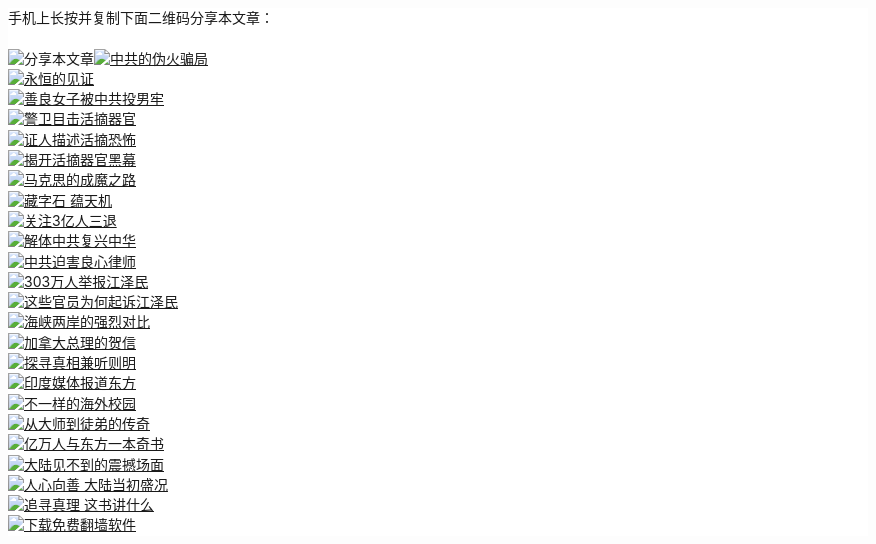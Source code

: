 ####
手机上长按并复制下面二维码分享本文章：<br><br><img src="http://www.hehaibao.com/qr/index.php?m=1&e=L&p=10&t=&d=https://github.com/asdfghy6/djy/blob/master/gb/15/11/22/n4579356.md%231" title="分享本文章"></td><td VALIGN=TOP><a href="https://github.com/asdfghy6/djy/blob/master/gb/16/1/21/n4622075.md?dfh#1" target="_blank"><img src="https://raw.githubusercontent.com/asdfghy6/djy/master/gb/300/wei-f1.jpg" title="中共的伪火骗局"  alt="中共的伪火骗局"></a><br><a href="https://github.com/asdfghy6/yh/blob/master/README.md?dfh#1" target="_blank"><img src="https://raw.githubusercontent.com/asdfghy6/djy/master/gb/300/yong-h.jpg" title="永恒的见证"  alt="永恒的见证"></a><br><a href="https://github.com/asdfghy6/djy/blob/master/gb/13/9/29/n3974789.md?dfh#1" target="_blank"><img src="https://raw.githubusercontent.com/asdfghy6/djy/master/gb/300/shang-lnz.jpg" title="善良女子被中共投男牢"  alt="善良女子被中共投男牢"></a><br><a href="https://github.com/asdfghy6/djy/blob/master/gb/16/3/16/n4663449.md?dfh#1" target="_blank"><img src="https://raw.githubusercontent.com/asdfghy6/djy/master/gb/300/huo-z3.jpg" title="警卫目击活摘器官"  alt="警卫目击活摘器官"></a><br><a href="https://github.com/asdfghy6/djy/blob/master/gb/16/8/7/n8177641.md?dfh#1" target="_blank"><img src="https://raw.githubusercontent.com/asdfghy6/djy/master/gb/300/huo-z4.jpg" title="证人描述活摘恐怖"  alt="证人描述活摘恐怖"></a><br><a href="https://github.com/asdfghy6/djy/blob/master/gb/10/4/19/n2881569.md?dfh#1" target="_blank"><img src="https://raw.githubusercontent.com/asdfghy6/djy/master/gb/300/huo-z1.jpg" title="揭开活摘器官黑幕"  alt="揭开活摘器官黑幕"></a><br><a href="https://github.com/asdfghy6/djy/blob/master/gb/10/11/7/n3077476.md?dfh#1" target="_blank"><img src="https://raw.githubusercontent.com/asdfghy6/djy/master/gb/300/ma-ks.jpg" title="马克思的成魔之路"  alt="马克思的成魔之路"></a><br><a href="https://github.com/asdfghy6/djy/blob/master/gb/14/6/9/n4173977.md?dfh#1" target="_blank"><img src="https://raw.githubusercontent.com/asdfghy6/djy/master/gb/300/chang-zs.jpg" title="藏字石 蕴天机"  alt="藏字石 蕴天机"></a><br><a href="https://github.com/asdfghy6/djy/blob/master/gb/18/5/10/n10381511.md?dfh#1" target="_blank"><img src="https://raw.githubusercontent.com/asdfghy6/djy/master/gb/300/st1.jpg" title="关注3亿人三退"  alt="关注3亿人三退"></a><br><a href="https://github.com/asdfghy6/djy/blob/master/gb/18/3/21/n10237682.md?dfh#1" target="_blank"><img src="https://raw.githubusercontent.com/asdfghy6/djy/master/gb/300/jie-t.jpg" title="解体中共复兴中华"  alt="解体中共复兴中华"></a><br><a href="https://github.com/asdfghy6/djy/blob/master/gb/9/2/9/n2422991.md?dfh#1" target="_blank"><img src="https://raw.githubusercontent.com/asdfghy6/djy/master/gb/300/gao-zs.jpg" title="中共迫害良心律师"  alt="中共迫害良心律师"></a><br><a href="https://github.com/asdfghy6/djy/blob/master/gb/18/12/9/n10900044.md?dfh#1" target="_blank"><img src="https://raw.githubusercontent.com/asdfghy6/djy/master/gb/300/sj1.jpg" title="303万人举报江泽民"  alt="303万人举报江泽民"></a><br><a href="https://github.com/asdfghy6/djy/blob/master/gb/18/8/28/n10672014.md?dfh#1" target="_blank"><img src="https://raw.githubusercontent.com/asdfghy6/djy/master/gb/300/sj2.jpg" title="这些官员为何起诉江泽民"  alt="这些官员为何起诉江泽民"></a><br><a href="https://github.com/asdfghy6/djy/blob/master/gb/8/12/18/n2367165.md?dfh#1" target="_blank"><img src="https://raw.githubusercontent.com/asdfghy6/djy/master/gb/300/liangan.jpg" title="海峡两岸的强烈对比"  alt="海峡两岸的强烈对比"></a><br><a href="https://github.com/asdfghy6/djy/blob/master/gb/15/5/5/n4427238.md?dfh#1" target="_blank"><img src="https://raw.githubusercontent.com/asdfghy6/djy/master/gb/300/jia-ndzl.jpg" title="加拿大总理的贺信"  alt="加拿大总理的贺信"></a><br><a href="https://github.com/asdfghy6/djy/blob/master/gb/11/6/17/n3289382.md?dfh#1" target="_blank">
<img src="https://raw.githubusercontent.com/asdfghy6/djy/master/gb/300/xiao-wd.jpg" title="探寻真相兼听则明"  alt="探寻真相兼听则明"></a><br><a href="https://github.com/asdfghy6/djy/blob/master/gb/18/10/27/n10812623.md?dfh#1" target="_blank"><img src="https://raw.githubusercontent.com/asdfghy6/djy/master/gb/300/yindu.jpg" title="印度媒体报道东方"  alt="印度媒体报道东方"></a><br><a href="https://github.com/asdfghy6/djy/blob/master/gb/18/6/9/n10469652.md?dfh#1" target="_blank"><img src="https://raw.githubusercontent.com/asdfghy6/djy/master/gb/300/xie-j.jpg" title="不一样的海外校园"  alt="不一样的海外校园"></a><br><a href="https://github.com/asdfghy6/djy/blob/master/gb/7/4/5/n1669415.md?dfh#1" target="_blank"><img src="https://raw.githubusercontent.com/asdfghy6/djy/master/gb/300/li-up.jpg" title="从大师到徒弟的传奇"  alt="从大师到徒弟的传奇"></a><br><a href="https://github.com/asdfghy6/djy/blob/master/gb/17/5/26/n9191512.md?dfh#1" target="_blank"><img src="https://raw.githubusercontent.com/asdfghy6/djy/master/gb/300/zfl2.jpg" title="亿万人与东方一本奇书"  alt="亿万人与东方一本奇书"></a><br><a href="https://github.com/asdfghy6/djy/blob/master/gb/13/11/27/n4020290.md?dfh#1" target="_blank"><img src="https://raw.githubusercontent.com/asdfghy6/djy/master/gb/300/zhen-h.jpg" title="大陆见不到的震撼场面"  alt="大陆见不到的震撼场面"></a><br><a href="https://github.com/asdfghy6/djy/blob/master/gb/15/7/17/n4482910.md?dfh#1" target="_blank"><img src="https://raw.githubusercontent.com/asdfghy6/djy/master/gb/300/dalu-sk.jpg" title="人心向善 大陆当初盛况"  alt="人心向善 大陆当初盛况"></a><br><a href="https://github.com/asdfghy6/djy/blob/master/gb/9/10/15/n2689419.md?dfh#1" target="_blank"><img src="https://raw.githubusercontent.com/asdfghy6/djy/master/gb/300/zfl1.jpg" title="追寻真理 这书讲什么"  alt="追寻真理 这书讲什么"></a><br><a href="https://github.com/asdfghy6/fq/blob/master/README.md?dfh#1" target="_blank"><img src="https://raw.githubusercontent.com/asdfghy6/djy/master/gb/300/fq1.jpg" title="下载免费翻墙软件"  alt="下载免费翻墙软件"></a><br></td></tr></table>
